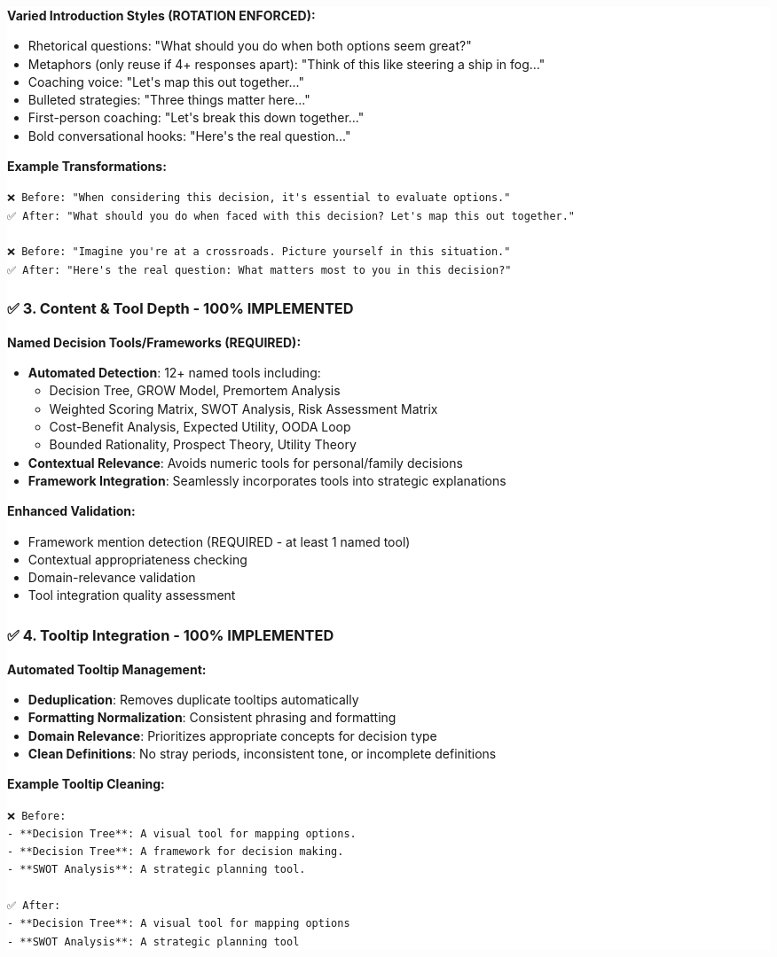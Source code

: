 **Varied Introduction Styles (ROTATION ENFORCED):**
- Rhetorical questions: "What should you do when both options seem great?"
- Metaphors (only reuse if 4+ responses apart): "Think of this like steering a ship in fog..."
- Coaching voice: "Let's map this out together..."
- Bulleted strategies: "Three things matter here..."
- First-person coaching: "Let's break this down together..."
- Bold conversational hooks: "Here's the real question..."

**Example Transformations:**
```
❌ Before: "When considering this decision, it's essential to evaluate options."
✅ After: "What should you do when faced with this decision? Let's map this out together."

❌ Before: "Imagine you're at a crossroads. Picture yourself in this situation."
✅ After: "Here's the real question: What matters most to you in this decision?"
```

### **✅ 3. Content & Tool Depth - 100% IMPLEMENTED**

**Named Decision Tools/Frameworks (REQUIRED):**
- **Automated Detection**: 12+ named tools including:
  - Decision Tree, GROW Model, Premortem Analysis
  - Weighted Scoring Matrix, SWOT Analysis, Risk Assessment Matrix
  - Cost-Benefit Analysis, Expected Utility, OODA Loop
  - Bounded Rationality, Prospect Theory, Utility Theory
- **Contextual Relevance**: Avoids numeric tools for personal/family decisions
- **Framework Integration**: Seamlessly incorporates tools into strategic explanations

**Enhanced Validation:**
- Framework mention detection (REQUIRED - at least 1 named tool)
- Contextual appropriateness checking
- Domain-relevance validation
- Tool integration quality assessment

### **✅ 4. Tooltip Integration - 100% IMPLEMENTED**

**Automated Tooltip Management:**
- **Deduplication**: Removes duplicate tooltips automatically
- **Formatting Normalization**: Consistent phrasing and formatting
- **Domain Relevance**: Prioritizes appropriate concepts for decision type
- **Clean Definitions**: No stray periods, inconsistent tone, or incomplete definitions

**Example Tooltip Cleaning:**
```
❌ Before:
- **Decision Tree**: A visual tool for mapping options.
- **Decision Tree**: A framework for decision making.
- **SWOT Analysis**: A strategic planning tool.

✅ After:
- **Decision Tree**: A visual tool for mapping options
- **SWOT Analysis**: A strategic planning tool
```

